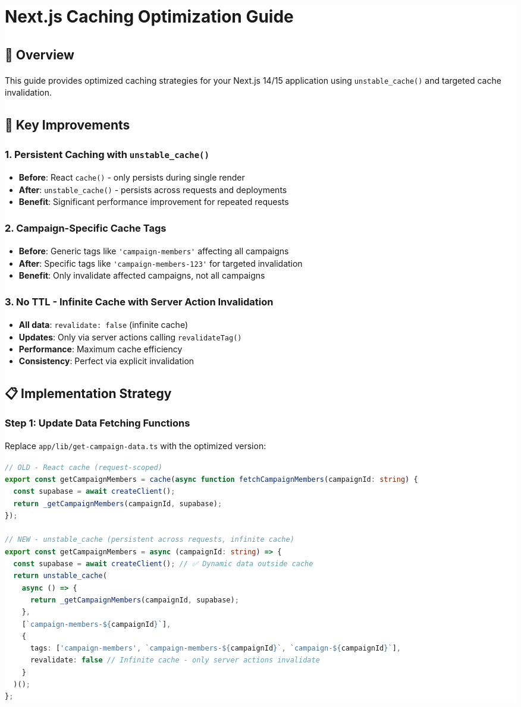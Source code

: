 # Next.js Caching Optimization Guide

## 🎯 Overview

This guide provides optimized caching strategies for your Next.js 14/15 application using `unstable_cache()` and targeted cache invalidation.

## 🚀 Key Improvements

### 1. **Persistent Caching with `unstable_cache()`**
- **Before**: React `cache()` - only persists during single render
- **After**: `unstable_cache()` - persists across requests and deployments
- **Benefit**: Significant performance improvement for repeated requests

### 2. **Campaign-Specific Cache Tags**
- **Before**: Generic tags like `'campaign-members'` affecting all campaigns
- **After**: Specific tags like `'campaign-members-123'` for targeted invalidation
- **Benefit**: Only invalidate affected campaigns, not all campaigns

### 3. **No TTL - Infinite Cache with Server Action Invalidation**
- **All data**: `revalidate: false` (infinite cache)
- **Updates**: Only via server actions calling `revalidateTag()`
- **Performance**: Maximum cache efficiency
- **Consistency**: Perfect via explicit invalidation

## 📋 Implementation Strategy

### **Step 1: Update Data Fetching Functions**

Replace `app/lib/get-campaign-data.ts` with the optimized version:

```typescript
// OLD - React cache (request-scoped)
export const getCampaignMembers = cache(async function fetchCampaignMembers(campaignId: string) {
  const supabase = await createClient();
  return _getCampaignMembers(campaignId, supabase);
});

// NEW - unstable_cache (persistent across requests, infinite cache)
export const getCampaignMembers = async (campaignId: string) => {
  const supabase = await createClient(); // ✅ Dynamic data outside cache
  return unstable_cache(
    async () => {
      return _getCampaignMembers(campaignId, supabase);
    },
    [`campaign-members-${campaignId}`],
    {
      tags: ['campaign-members', `campaign-members-${campaignId}`, `campaign-${campaignId}`],
      revalidate: false // Infinite cache - only server actions invalidate
    }
  )();
};
```
